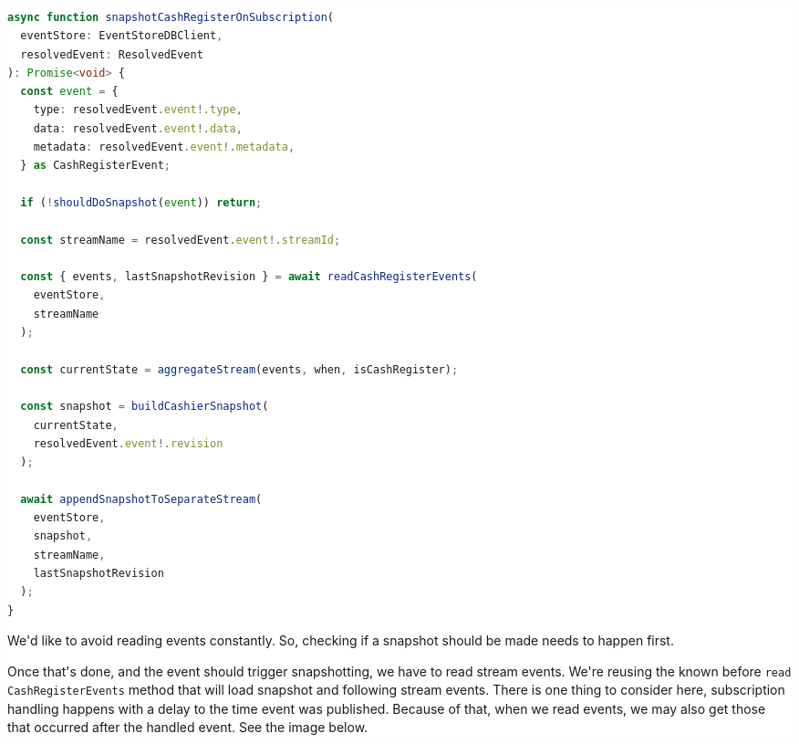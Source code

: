 ```typescript
async function snapshotCashRegisterOnSubscription(
  eventStore: EventStoreDBClient,
  resolvedEvent: ResolvedEvent
): Promise<void> {
  const event = {
    type: resolvedEvent.event!.type,
    data: resolvedEvent.event!.data,
    metadata: resolvedEvent.event!.metadata,
  } as CashRegisterEvent;

  if (!shouldDoSnapshot(event)) return;

  const streamName = resolvedEvent.event!.streamId;

  const { events, lastSnapshotRevision } = await readCashRegisterEvents(
    eventStore,
    streamName
  );

  const currentState = aggregateStream(events, when, isCashRegister);

  const snapshot = buildCashierSnapshot(
    currentState,
    resolvedEvent.event!.revision
  );

  await appendSnapshotToSeparateStream(
    eventStore,
    snapshot,
    streamName,
    lastSnapshotRevision
  );
}
```

We'd like to avoid reading events constantly. So, checking if a snapshot should be made needs to happen first. 

Once that's done, and the event should trigger snapshotting, we have to read stream events. We're reusing the known before `readCashRegisterEvents` method that will load snapshot and following stream events. There is one thing to consider here, subscription handling happens with a delay to the time event was published. Because of that, when we read events, we may also get those that occurred after the handled event. See the image below.
